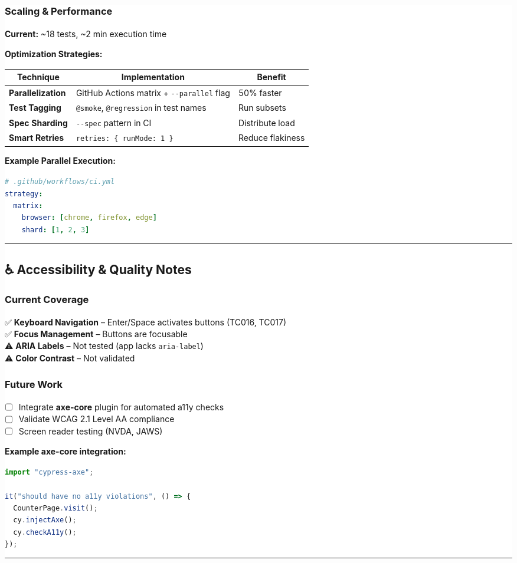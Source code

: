 
### Scaling & Performance

**Current:** ~18 tests, ~2 min execution time

**Optimization Strategies:**

| Technique | Implementation | Benefit |
|-----------|----------------|---------|
| **Parallelization** | GitHub Actions matrix + `--parallel` flag | 50% faster |
| **Test Tagging** | `@smoke`, `@regression` in test names | Run subsets |
| **Spec Sharding** | `--spec` pattern in CI | Distribute load |
| **Smart Retries** | `retries: { runMode: 1 }` | Reduce flakiness |

**Example Parallel Execution:**
```yaml
# .github/workflows/ci.yml
strategy:
  matrix:
    browser: [chrome, firefox, edge]
    shard: [1, 2, 3]
```

---

## ♿ Accessibility & Quality Notes

### Current Coverage
✅ **Keyboard Navigation** – Enter/Space activates buttons (TC016, TC017)  
✅ **Focus Management** – Buttons are focusable  
⚠️ **ARIA Labels** – Not tested (app lacks `aria-label`)  
⚠️ **Color Contrast** – Not validated  

### Future Work
- [ ] Integrate **axe-core** plugin for automated a11y checks
- [ ] Validate WCAG 2.1 Level AA compliance
- [ ] Screen reader testing (NVDA, JAWS)

**Example axe-core integration:**
```typescript
import "cypress-axe";

it("should have no a11y violations", () => {
  CounterPage.visit();
  cy.injectAxe();
  cy.checkA11y();
});
```

---
